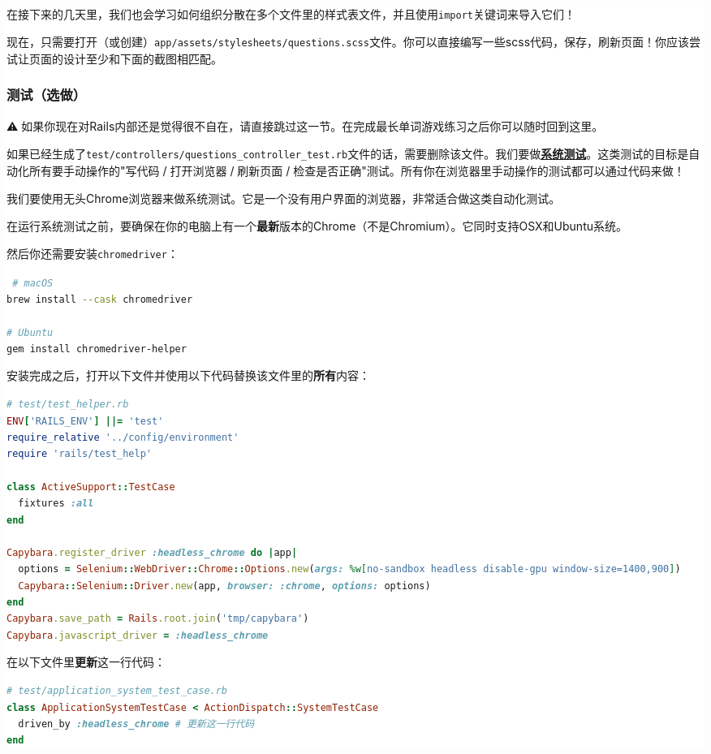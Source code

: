 在接下来的几天里，我们也会学习如何组织分散在多个文件里的样式表文件，并且使用`import`关键词来导入它们！

现在，只需要打开（或创建）`app/assets/stylesheets/questions.scss`文件。你可以直接编写一些scss代码，保存，刷新页面！你应该尝试让页面的设计至少和下面的截图相匹配。

### 测试（选做）

⚠️ 如果你现在对Rails内部还是觉得很不自在，请直接跳过这一节。在完成最长单词游戏练习之后你可以随时回到这里。

如果已经生成了`test/controllers/questions_controller_test.rb`文件的话，需要删除该文件。我们要做[**系统测试**](http://guides.rubyonrails.org/testing.html#system-testing)。这类测试的目标是自动化所有要手动操作的"写代码 / 打开浏览器 / 刷新页面 / 检查是否正确"测试。所有你在浏览器里手动操作的测试都可以通过代码来做！

我们要使用无头Chrome浏览器来做系统测试。它是一个没有用户界面的浏览器，非常适合做这类自动化测试。

在运行系统测试之前，要确保在你的电脑上有一个**最新**版本的Chrome（不是Chromium）。它同时支持OSX和Ubuntu系统。

然后你还需要安装`chromedriver`：

```bash
 # macOS
brew install --cask chromedriver

# Ubuntu
gem install chromedriver-helper
```

安装完成之后，打开以下文件并使用以下代码替换该文件里的**所有**内容：

```ruby
# test/test_helper.rb
ENV['RAILS_ENV'] ||= 'test'
require_relative '../config/environment'
require 'rails/test_help'

class ActiveSupport::TestCase
  fixtures :all
end

Capybara.register_driver :headless_chrome do |app|
  options = Selenium::WebDriver::Chrome::Options.new(args: %w[no-sandbox headless disable-gpu window-size=1400,900])
  Capybara::Selenium::Driver.new(app, browser: :chrome, options: options)
end
Capybara.save_path = Rails.root.join('tmp/capybara')
Capybara.javascript_driver = :headless_chrome
```

在以下文件里**更新**这一行代码：

```ruby
# test/application_system_test_case.rb
class ApplicationSystemTestCase < ActionDispatch::SystemTestCase
  driven_by :headless_chrome # 更新这一行代码
end
```
